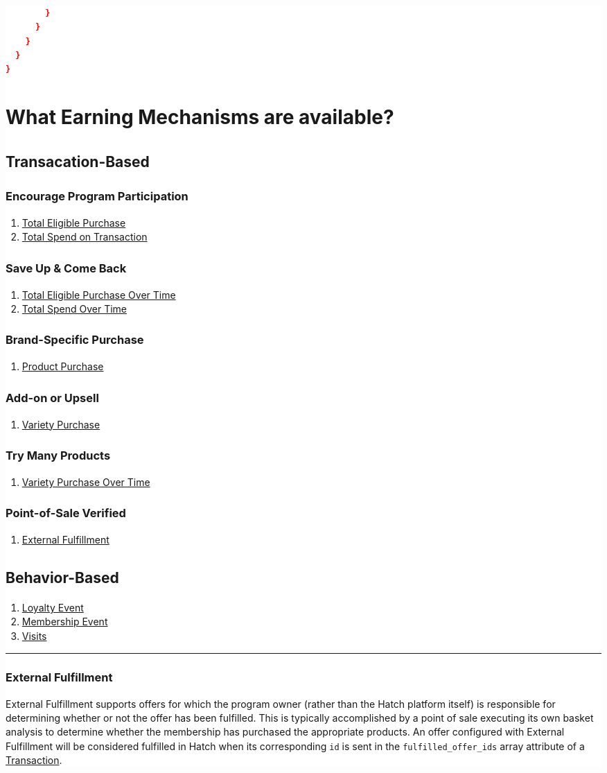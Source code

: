 ```json
        }
      }
    }
  }
}
```

# What Earning Mechanisms are available?

## Transacation-Based
### Encourage Program Participation

1.  [Total Eligible Purchase](#total-eligible-purchase)
1.  [Total Spend on Transaction](#total-spend-on-transaction)

### Save Up & Come Back

1.  [Total Eligible Purchase Over Time](#total-eligible-purchase-over-time)
1.  [Total Spend Over Time](#total-spend-over-time)

### Brand-Specific Purchase

1.  [Product Purchase](#product-purchase)

### Add-on or Upsell

1.  [Variety Purchase](#variety-purchase)

### Try Many Products

1.  [Variety Purchase Over Time](#variety-purchase-over-time)

### Point-of-Sale Verified

1.  [External Fulfillment](#external-fulfillment)

## Behavior-Based

1.  [Loyalty Event](#loyalty-event)
1.  [Membership Event](#membership-event)
1.  [Visits](#visits)

---

### External Fulfillment

External Fulfillment supports offers for which the program owner (rather than the Hatch platform itself) is responsible for determining whether or not the offer has been fulfilled. This is typically accomplished by a point of sale executing its own basket analysis to determine whether the membership has purchased the appropriate products. An offer configured with External Fulfillment will be considered fulfilled in Hatch when its corresponding `id` is sent in the `fulfilled_offer_ids` array attribute of a [Transaction](/api#transactions).
